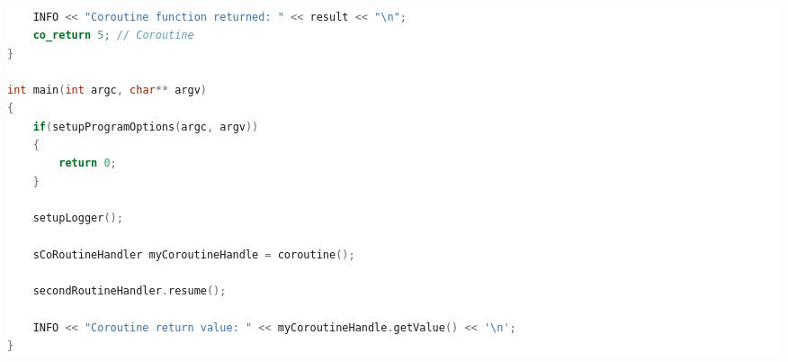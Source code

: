 ``` c++
    INFO << "Coroutine function returned: " << result << "\n";    
    co_return 5; // Coroutine
}

int main(int argc, char** argv) 
{
    if(setupProgramOptions(argc, argv))
    {
        return 0;
    }

    setupLogger();

    sCoRoutineHandler myCoroutineHandle = coroutine();

    secondRoutineHandler.resume();    

    INFO << "Coroutine return value: " << myCoroutineHandle.getValue() << '\n';
}

```